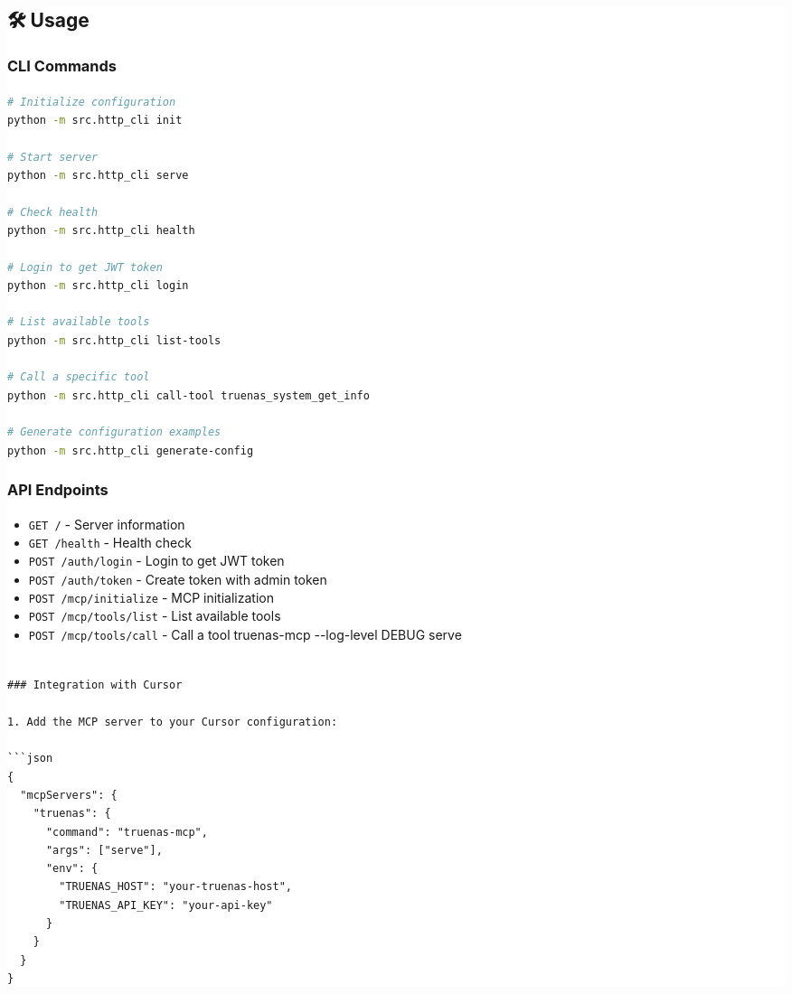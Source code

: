 ## 🛠️ Usage

### CLI Commands

```bash
# Initialize configuration
python -m src.http_cli init

# Start server
python -m src.http_cli serve

# Check health
python -m src.http_cli health

# Login to get JWT token
python -m src.http_cli login

# List available tools
python -m src.http_cli list-tools

# Call a specific tool
python -m src.http_cli call-tool truenas_system_get_info

# Generate configuration examples
python -m src.http_cli generate-config
```

### API Endpoints

- `GET /` - Server information
- `GET /health` - Health check
- `POST /auth/login` - Login to get JWT token
- `POST /auth/token` - Create token with admin token
- `POST /mcp/initialize` - MCP initialization
- `POST /mcp/tools/list` - List available tools
- `POST /mcp/tools/call` - Call a tool
truenas-mcp --log-level DEBUG serve
```

### Integration with Cursor

1. Add the MCP server to your Cursor configuration:

```json
{
  "mcpServers": {
    "truenas": {
      "command": "truenas-mcp",
      "args": ["serve"],
      "env": {
        "TRUENAS_HOST": "your-truenas-host",
        "TRUENAS_API_KEY": "your-api-key"
      }
    }
  }
}
```
